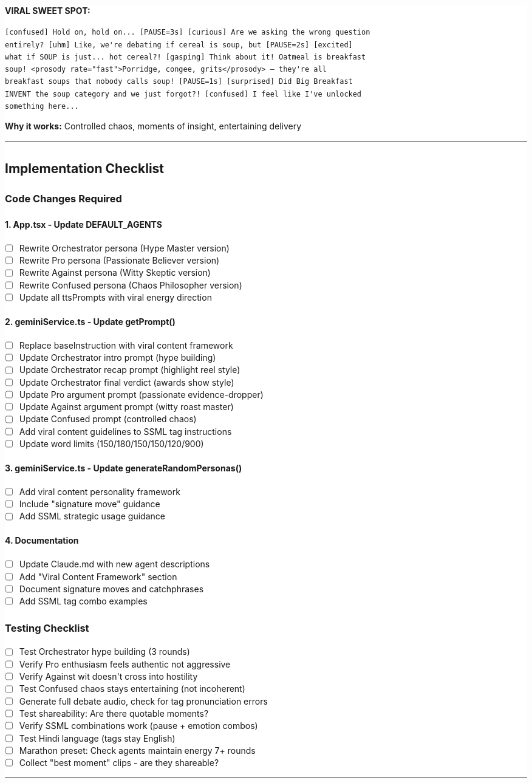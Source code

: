 **VIRAL SWEET SPOT:**
```
[confused] Hold on, hold on... [PAUSE=3s] [curious] Are we asking the wrong question
entirely? [uhm] Like, we're debating if cereal is soup, but [PAUSE=2s] [excited]
what if SOUP is just... hot cereal?! [gasping] Think about it! Oatmeal is breakfast
soup! <prosody rate="fast">Porridge, congee, grits</prosody> – they're all
breakfast soups that nobody calls soup! [PAUSE=1s] [surprised] Did Big Breakfast
INVENT the soup category and we just forgot?! [confused] I feel like I've unlocked
something here...
```
**Why it works:** Controlled chaos, moments of insight, entertaining delivery

---

## Implementation Checklist

### Code Changes Required

#### 1. App.tsx - Update DEFAULT_AGENTS
- [ ] Rewrite Orchestrator persona (Hype Master version)
- [ ] Rewrite Pro persona (Passionate Believer version)
- [ ] Rewrite Against persona (Witty Skeptic version)
- [ ] Rewrite Confused persona (Chaos Philosopher version)
- [ ] Update all ttsPrompts with viral energy direction

#### 2. geminiService.ts - Update getPrompt()
- [ ] Replace baseInstruction with viral content framework
- [ ] Update Orchestrator intro prompt (hype building)
- [ ] Update Orchestrator recap prompt (highlight reel style)
- [ ] Update Orchestrator final verdict (awards show style)
- [ ] Update Pro argument prompt (passionate evidence-dropper)
- [ ] Update Against argument prompt (witty roast master)
- [ ] Update Confused prompt (controlled chaos)
- [ ] Add viral content guidelines to SSML tag instructions
- [ ] Update word limits (150/180/150/150/120/900)

#### 3. geminiService.ts - Update generateRandomPersonas()
- [ ] Add viral content personality framework
- [ ] Include "signature move" guidance
- [ ] Add SSML strategic usage guidance

#### 4. Documentation
- [ ] Update Claude.md with new agent descriptions
- [ ] Add "Viral Content Framework" section
- [ ] Document signature moves and catchphrases
- [ ] Add SSML tag combo examples

### Testing Checklist

- [ ] Test Orchestrator hype building (3 rounds)
- [ ] Verify Pro enthusiasm feels authentic not aggressive
- [ ] Verify Against wit doesn't cross into hostility
- [ ] Test Confused chaos stays entertaining (not incoherent)
- [ ] Generate full debate audio, check for tag pronunciation errors
- [ ] Test shareability: Are there quotable moments?
- [ ] Verify SSML combinations work (pause + emotion combos)
- [ ] Test Hindi language (tags stay English)
- [ ] Marathon preset: Check agents maintain energy 7+ rounds
- [ ] Collect "best moment" clips - are they shareable?

---